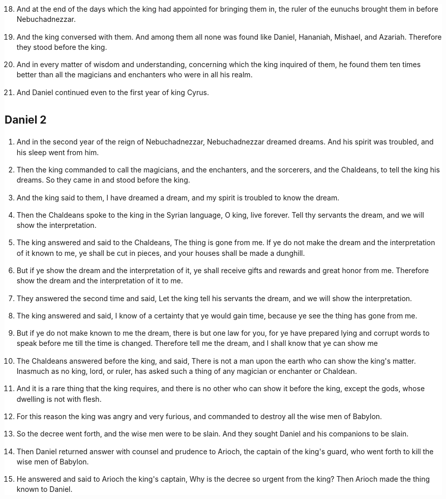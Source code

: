 18. And at the end of the days which the king had appointed for bringing them in, the ruler of the eunuchs brought them in before Nebuchadnezzar.

19. And the king conversed with them. And among them all none was found like Daniel, Hananiah, Mishael, and Azariah. Therefore they stood before the king.

20. And in every matter of wisdom and understanding, concerning which the king inquired of them, he found them ten times better than all the magicians and enchanters who were in all his realm.

21. And Daniel continued even to the first year of king Cyrus.

## Daniel 2

1. And in the second year of the reign of Nebuchadnezzar, Nebuchadnezzar dreamed dreams. And his spirit was troubled, and his sleep went from him.

2. Then the king commanded to call the magicians, and the enchanters, and the sorcerers, and the Chaldeans, to tell the king his dreams. So they came in and stood before the king.

3. And the king said to them, I have dreamed a dream, and my spirit is troubled to know the dream.

4. Then the Chaldeans spoke to the king in the Syrian language, O king, live forever. Tell thy servants the dream, and we will show the interpretation.

5. The king answered and said to the Chaldeans, The thing is gone from me. If ye do not make the dream and the interpretation of it known to me, ye shall be cut in pieces, and your houses shall be made a dunghill.

6. But if ye show the dream and the interpretation of it, ye shall receive gifts and rewards and great honor from me. Therefore show the dream and the interpretation of it to me.

7. They answered the second time and said, Let the king tell his servants the dream, and we will show the interpretation.

8. The king answered and said, I know of a certainty that ye would gain time, because ye see the thing has gone from me.

9. But if ye do not make known to me the dream, there is but one law for you, for ye have prepared lying and corrupt words to speak before me till the time is changed. Therefore tell me the dream, and I shall know that ye can show me

10. The Chaldeans answered before the king, and said, There is not a man upon the earth who can show the king's matter. Inasmuch as no king, lord, or ruler, has asked such a thing of any magician or enchanter or Chaldean.

11. And it is a rare thing that the king requires, and there is no other who can show it before the king, except the gods, whose dwelling is not with flesh.

12. For this reason the king was angry and very furious, and commanded to destroy all the wise men of Babylon.

13. So the decree went forth, and the wise men were to be slain. And they sought Daniel and his companions to be slain.

14. Then Daniel returned answer with counsel and prudence to Arioch, the captain of the king's guard, who went forth to kill the wise men of Babylon.

15. He answered and said to Arioch the king's captain, Why is the decree so urgent from the king? Then Arioch made the thing known to Daniel.

